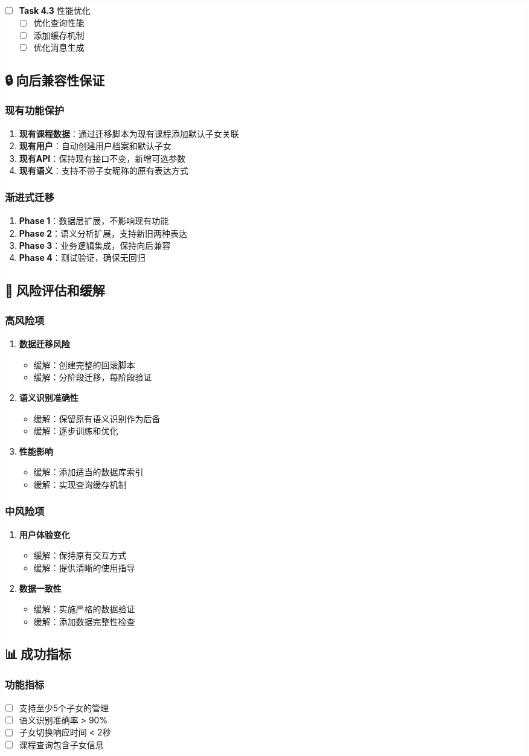 - [ ] **Task 4.3** 性能优化
  - [ ] 优化查询性能
  - [ ] 添加缓存机制
  - [ ] 优化消息生成

## 🔒 向后兼容性保证

### 现有功能保护
1. **现有课程数据**：通过迁移脚本为现有课程添加默认子女关联
2. **现有用户**：自动创建用户档案和默认子女
3. **现有API**：保持现有接口不变，新增可选参数
4. **现有语义**：支持不带子女昵称的原有表达方式

### 渐进式迁移
1. **Phase 1**：数据层扩展，不影响现有功能
2. **Phase 2**：语义分析扩展，支持新旧两种表达
3. **Phase 3**：业务逻辑集成，保持向后兼容
4. **Phase 4**：测试验证，确保无回归

## 🚨 风险评估和缓解

### 高风险项
1. **数据迁移风险**
   - 缓解：创建完整的回滚脚本
   - 缓解：分阶段迁移，每阶段验证

2. **语义识别准确性**
   - 缓解：保留原有语义识别作为后备
   - 缓解：逐步训练和优化

3. **性能影响**
   - 缓解：添加适当的数据库索引
   - 缓解：实现查询缓存机制

### 中风险项
1. **用户体验变化**
   - 缓解：保持原有交互方式
   - 缓解：提供清晰的使用指导

2. **数据一致性**
   - 缓解：实施严格的数据验证
   - 缓解：添加数据完整性检查

## 📊 成功指标

### 功能指标
- [ ] 支持至少5个子女的管理
- [ ] 语义识别准确率 > 90%
- [ ] 子女切换响应时间 < 2秒
- [ ] 课程查询包含子女信息
